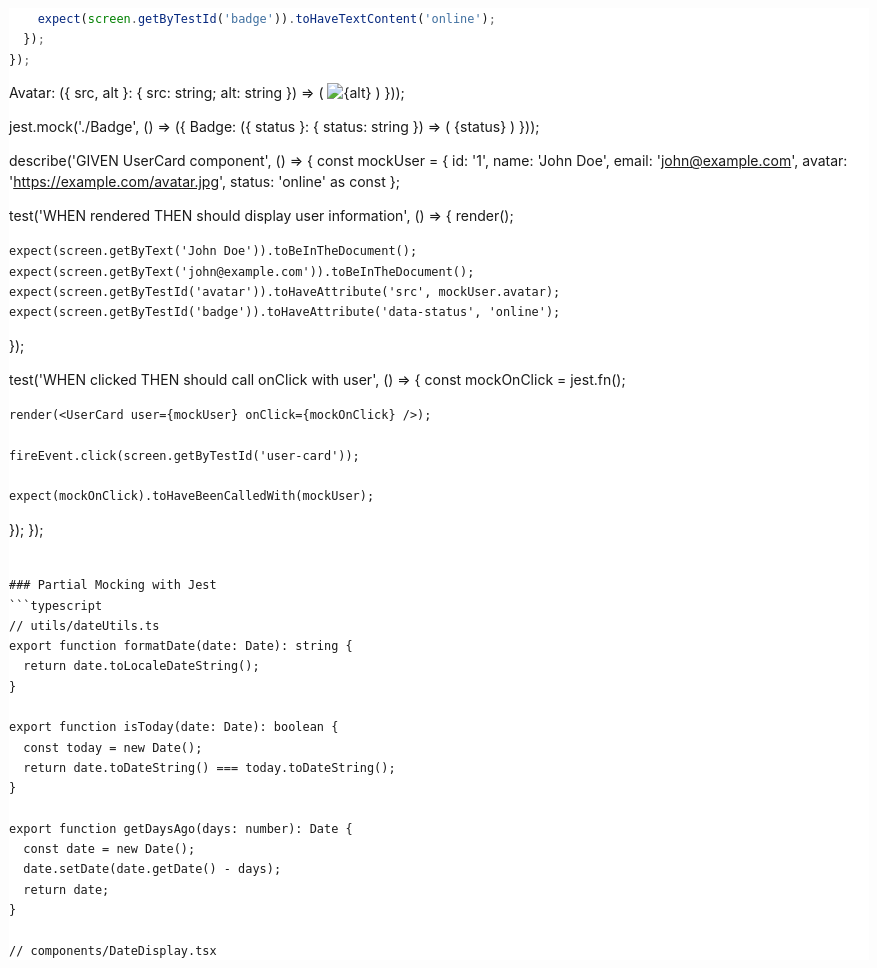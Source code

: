 ```typescript
    expect(screen.getByTestId('badge')).toHaveTextContent('online');
  });
});
```
  Avatar: ({ src, alt }: { src: string; alt: string }) => (
    <img data-testid="avatar" src={src} alt={alt} />
  )
}));

jest.mock('./Badge', () => ({
  Badge: ({ status }: { status: string }) => (
    <span data-testid="badge" data-status={status}>
      {status}
    </span>
  )
}));

describe('GIVEN UserCard component', () => {
  const mockUser = {
    id: '1',
    name: 'John Doe',
    email: 'john@example.com',
    avatar: 'https://example.com/avatar.jpg',
    status: 'online' as const
  };

  test('WHEN rendered THEN should display user information', () => {
    render(<UserCard user={mockUser} />);

    expect(screen.getByText('John Doe')).toBeInTheDocument();
    expect(screen.getByText('john@example.com')).toBeInTheDocument();
    expect(screen.getByTestId('avatar')).toHaveAttribute('src', mockUser.avatar);
    expect(screen.getByTestId('badge')).toHaveAttribute('data-status', 'online');
  });

  test('WHEN clicked THEN should call onClick with user', () => {
    const mockOnClick = jest.fn();
    
    render(<UserCard user={mockUser} onClick={mockOnClick} />);
    
    fireEvent.click(screen.getByTestId('user-card'));
    
    expect(mockOnClick).toHaveBeenCalledWith(mockUser);
  });
});
```

### Partial Mocking with Jest
```typescript
// utils/dateUtils.ts
export function formatDate(date: Date): string {
  return date.toLocaleDateString();
}

export function isToday(date: Date): boolean {
  const today = new Date();
  return date.toDateString() === today.toDateString();
}

export function getDaysAgo(days: number): Date {
  const date = new Date();
  date.setDate(date.getDate() - days);
  return date;
}

// components/DateDisplay.tsx
```